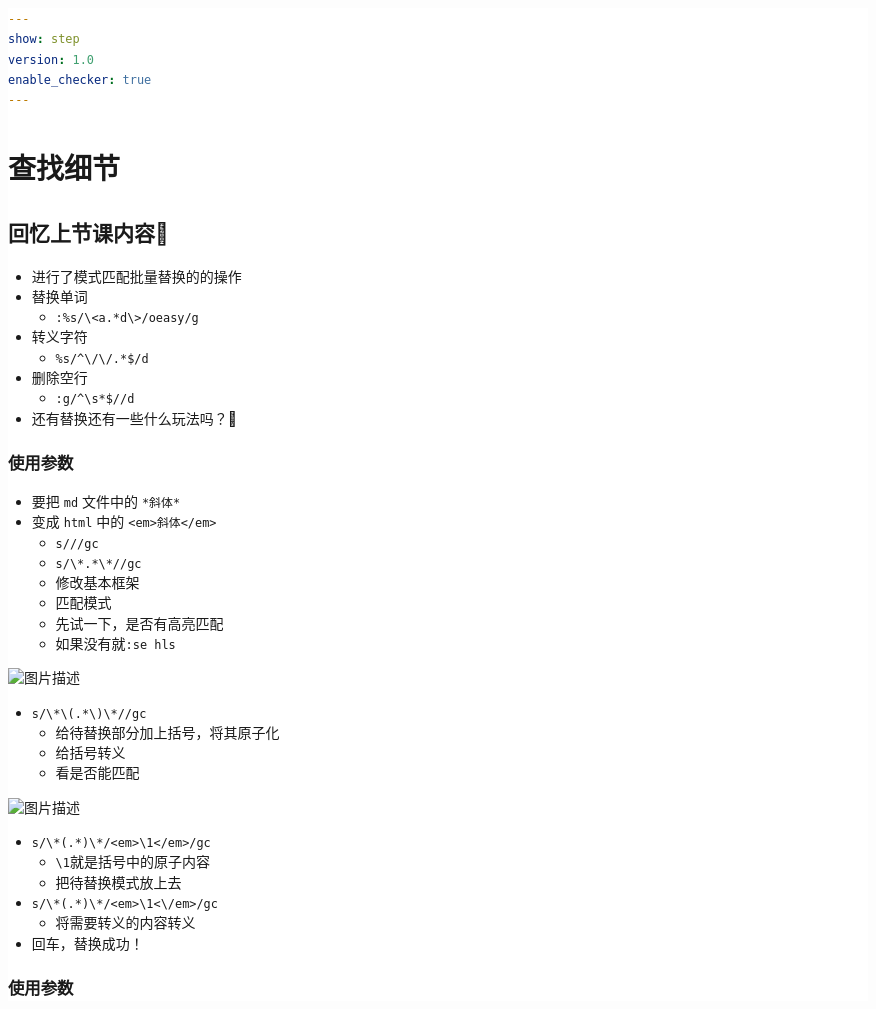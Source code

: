 ```yaml
---
show: step
version: 1.0
enable_checker: true
---
```


# 查找细节

## 回忆上节课内容🤔
- 进行了模式匹配批量替换的的操作
- 替换单词
	- `:%s/\<a.*d\>/oeasy/g`
- 转义字符
	- `%s/^\/\/.*$/d`
- 删除空行
	- `:g/^\s*$//d` 
- 还有替换还有一些什么玩法吗？🤔


### 使用参数
- 要把 `md` 文件中的 `*斜体*`
- 变成 `html` 中的 `<em>斜体</em>`
	- `s///gc`
	- `s/\*.*\*//gc` 
	- 修改基本框架
	- 匹配模式
	- 先试一下，是否有高亮匹配
	- 如果没有就`:se hls`

![图片描述](https://doc.shiyanlou.com/courses/uid1190679-20210728-1627442031522)

- `s/\*\(.*\)\*//gc`
	- 给待替换部分加上括号，将其原子化
	- 给括号转义
	- 看是否能匹配

![图片描述](https://doc.shiyanlou.com/courses/uid1190679-20210728-1627442223291)


- `s/\*(.*)\*/<em>\1</em>/gc`
	- `\1`就是括号中的原子内容
	- 把待替换模式放上去
- `s/\*(.*)\*/<em>\1<\/em>/gc`
	- 将需要转义的内容转义
- 回车，替换成功！


### 使用参数
